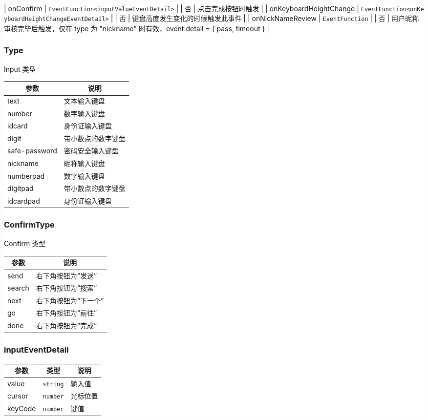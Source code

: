 | onConfirm | `EventFunction<inputValueEventDetail>` |  | 否 | 点击完成按钮时触发 |
| onKeyboardHeightChange | `EventFunction<onKeyboardHeightChangeEventDetail>` |  | 否 | 键盘高度发生变化的时候触发此事件 |
| onNickNameReview | `EventFunction` |  | 否 | 用户昵称审核完毕后触发，仅在 type 为 "nickname" 时有效，event.detail = { pass, timeout } |


### Type

Input 类型

| 参数 | 说明 |
| --- | --- |
| text | 文本输入键盘 |
| number | 数字输入键盘 |
| idcard | 身份证输入键盘 |
| digit | 带小数点的数字键盘 |
| safe-password | 密码安全输入键盘 |
| nickname | 昵称输入键盘 |
| numberpad | 数字输入键盘 |
| digitpad | 带小数点的数字键盘 |
| idcardpad | 身份证输入键盘 |

### ConfirmType

Confirm 类型

| 参数 | 说明 |
| --- | --- |
| send | 右下角按钮为“发送” |
| search | 右下角按钮为“搜索” |
| next | 右下角按钮为“下一个” |
| go | 右下角按钮为“前往” |
| done | 右下角按钮为“完成” |

### inputEventDetail

| 参数 | 类型 | 说明 |
| --- | --- | --- |
| value | `string` | 输入值 |
| cursor | `number` | 光标位置 |
| keyCode | `number` | 键值 |
